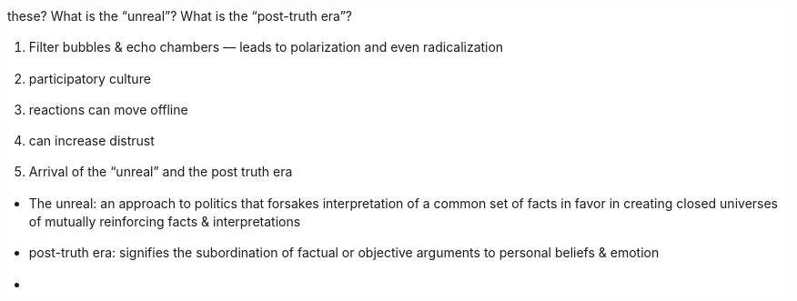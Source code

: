 these? What is the “unreal”? What is the “post-truth era”? 

1. Filter bubbles & echo chambers — leads to polarization and even radicalization 
    
2. participatory culture 
    
3. reactions can move offline 
    
4. can increase distrust 
    
5. Arrival of the “unreal” and the post truth era 
    

- The unreal: an approach to politics that forsakes interpretation of a common set of facts in favor in creating closed universes of mutually reinforcing facts & interpretations
    
- post-truth era: signifies the subordination of factual or objective arguments to personal beliefs & emotion
- 